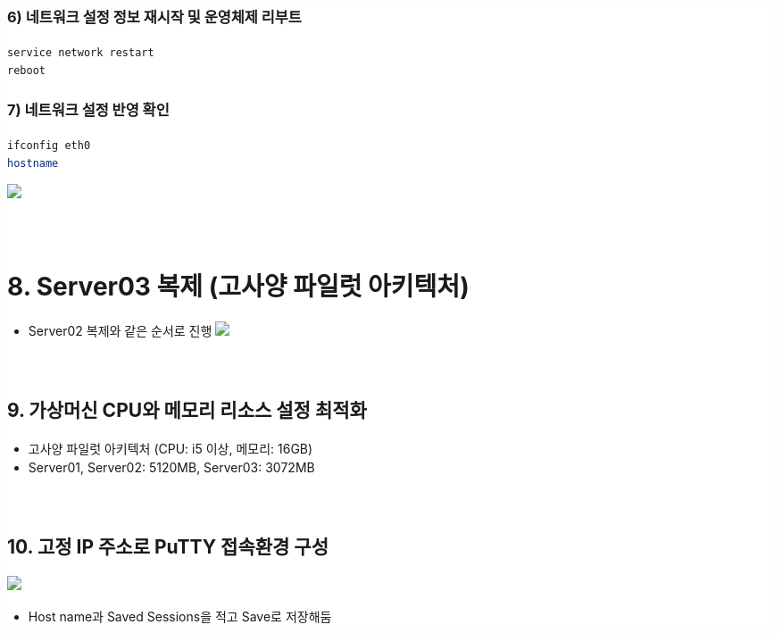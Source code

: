 ### 6) 네트워크 설정 정보 재시작 및 운영체제 리부트
```bash
service network restart
reboot
```

### 7) 네트워크 설정 반영 확인
```bash
ifconfig eth0
hostname
```
![](https://img1.daumcdn.net/thumb/R1280x0/?scode=mtistory2&fname=https%3A%2F%2Fblog.kakaocdn.net%2Fdn%2Fcz7v2x%2FbtrU44H3u6b%2FfkrvGM7ZZEzVzU9CyLyi80%2Fimg.png)   

<br>

# 8. Server03 복제 (고사양 파일럿 아키텍처)

- Server02 복제와 같은 순서로 진행
![](https://img1.daumcdn.net/thumb/R1280x0/?scode=mtistory2&fname=https%3A%2F%2Fblog.kakaocdn.net%2Fdn%2Fc80ePQ%2FbtrVcnzJ2kG%2FPUQVFZdbVdk8SIQoEyCzY0%2Fimg.png) 

<br>

## 9. 가상머신 CPU와 메모리 리소스 설정 최적화

- 고사양 파일럿 아키텍처 (CPU: i5 이상, 메모리: 16GB)
- Server01, Server02: 5120MB, Server03: 3072MB

<br>

## 10. 고정 IP 주소로 PuTTY 접속환경 구성
![](https://img1.daumcdn.net/thumb/R1280x0/?scode=mtistory2&fname=https%3A%2F%2Fblog.kakaocdn.net%2Fdn%2FdZBgvU%2FbtrVfs1k6eZ%2F49303KXuRdsp93P37fqX41%2Fimg.png)

- Host name과 Saved Sessions을 적고 Save로 저장해둠